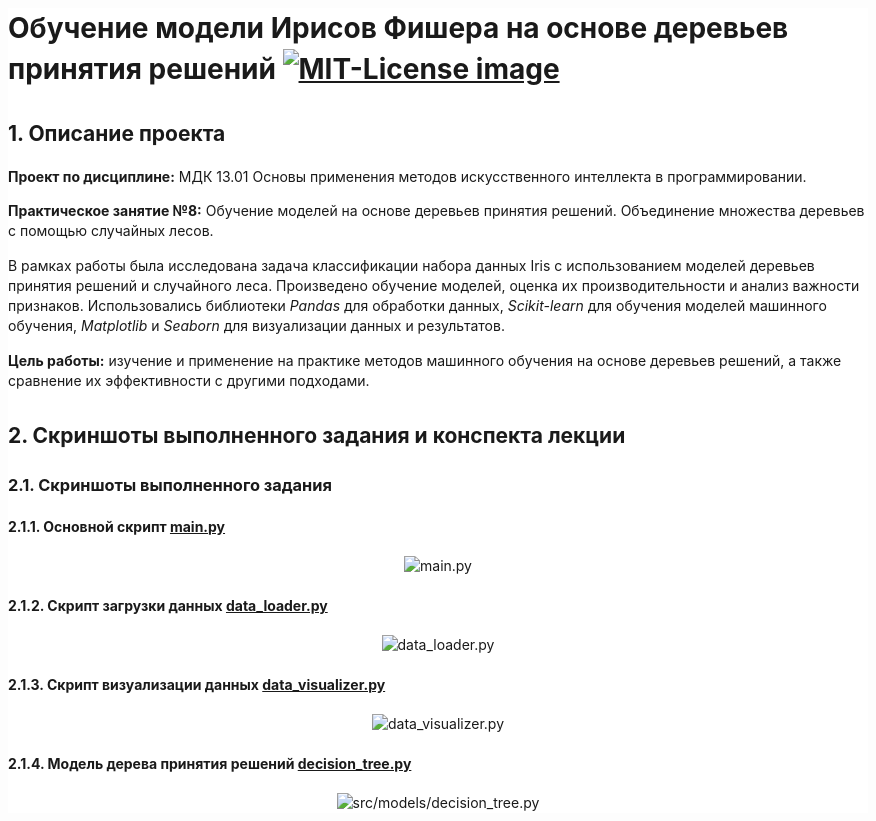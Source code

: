 # Обучение модели Ирисов Фишера на основе деревьев принятия решений <a href="https://opensource.org/licenses/MIT"><img src="https://img.shields.io/badge/License-MIT-yellow.svg" alt="MIT-License image"></a>

## 1. Описание проекта
**Проект по дисциплине:** МДК 13.01 Основы применения методов искусственного интеллекта в программировании.

**Практическое занятие №8:** Обучение моделей на основе деревьев принятия решений. Объединение множества деревьев с помощью случайных лесов.

В рамках работы была исследована задача классификации набора данных Iris с использованием моделей деревьев принятия решений и случайного леса. Произведено обучение моделей, оценка их производительности и анализ важности признаков. Использовались библиотеки *Pandas* для обработки данных, *Scikit-learn* для обучения моделей машинного обучения, *Matplotlib* и *Seaborn* для визуализации данных и результатов.

**Цель работы:** изучение и применение на практике методов машинного обучения на основе деревьев решений, а также сравнение их эффективности с другими подходами.


## 2. Скриншоты выполненного задания и конспекта лекции

### 2.1. Скриншоты выполненного задания

#### 2.1.1. Основной скрипт [main.py](src/main.py)
<p align="center">
  <img src="https://github.com/user-attachments/assets/11393e1d-edec-4987-a1d4-bda5e692a1dd" alt="main.py">
</p>

#### 2.1.2. Скрипт загрузки данных [data_loader.py](src/utils/data_loader.py)
<p align="center">
  <img src="https://github.com/user-attachments/assets/6bf443d6-8f48-48b3-a74f-eb3208c5216e" alt="data_loader.py">
</p>

#### 2.1.3. Скрипт визуализации данных [data_visualizer.py](src/visualization/data_visualizer.py)
<p align="center">
  <img src="https://github.com/user-attachments/assets/6a1220ba-2ae7-4c57-a64b-f0f58bfac5b8" alt="data_visualizer.py">
</p>

#### 2.1.4. Модель дерева принятия решений [decision_tree.py](src/models/decision_tree.py)
<p align="center">
  <img src="https://github.com/user-attachments/assets/e721b12a-ed81-4908-bdd1-39c82f9b788e" alt="src/models/decision_tree.py">
</p>
